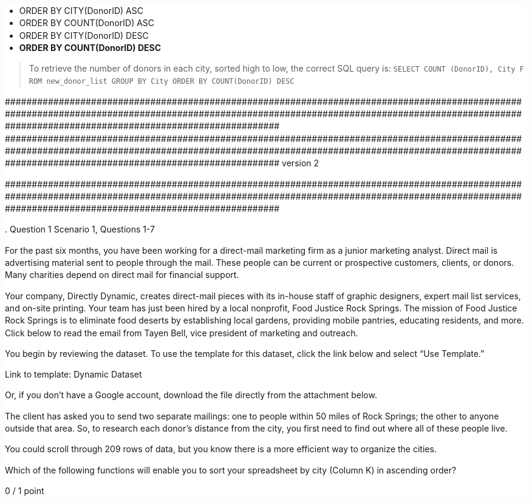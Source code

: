 * ORDER BY CITY(DonorID) ASC
* ORDER BY COUNT(DonorID) ASC
* ORDER BY CITY(DonorID) DESC
* **ORDER BY COUNT(DonorID) DESC**

> To retrieve the number of donors in each city, sorted high to low, the correct SQL query is: `SELECT COUNT (DonorID), City FROM new_donor_list GROUP BY City ORDER BY COUNT(DonorID) DESC`



###################################################################################################################################################################################################################################################
###################################################################################################################################################################################################################################################
version 2

###################################################################################################################################################################################################################################################



.
Question 1
Scenario 1, Questions 1-7

For the past six months, you have been working for a direct-mail marketing firm as a junior marketing analyst. Direct mail is advertising material sent to people through the mail. These people can be current or prospective customers, clients, or donors. Many charities depend on direct mail for financial support.

Your company, Directly Dynamic, creates direct-mail pieces with its in-house staff of graphic designers, expert mail list services, and on-site printing. Your team has just been hired by a local nonprofit, Food Justice Rock Springs. The mission of Food Justice Rock Springs is to eliminate food deserts by establishing local gardens, providing mobile pantries, educating residents, and more. Click below to read the email from Tayen Bell, vice president of marketing and outreach.

You begin by reviewing the dataset. To use the template for this dataset, click the link below and select “Use Template.”

Link to template: Dynamic Dataset

Or, if you don’t have a Google account, download the file directly from the attachment below.



The client has asked you to send two separate mailings: one to people within 50 miles of Rock Springs; the other to anyone outside that area. So, to research each donor’s distance from the city, you first need to find out where all of these people live.

You could scroll through 209 rows of data, but you know there is a more efficient way to organize the cities. 

Which of the following functions will enable you to sort your spreadsheet by city (Column K) in ascending order?

0 / 1 point
